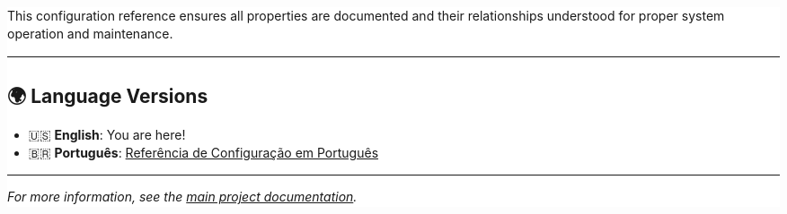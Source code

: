 This configuration reference ensures all properties are documented and their relationships understood for proper system operation and maintenance.

---

## 🌍 Language Versions

- 🇺🇸 **English**: You are here!
- 🇧🇷 **Português**: [Referência de Configuração em Português](../pt/referencia-configuracao.md)

---

*For more information, see the [main project documentation](../../../README.md).*
